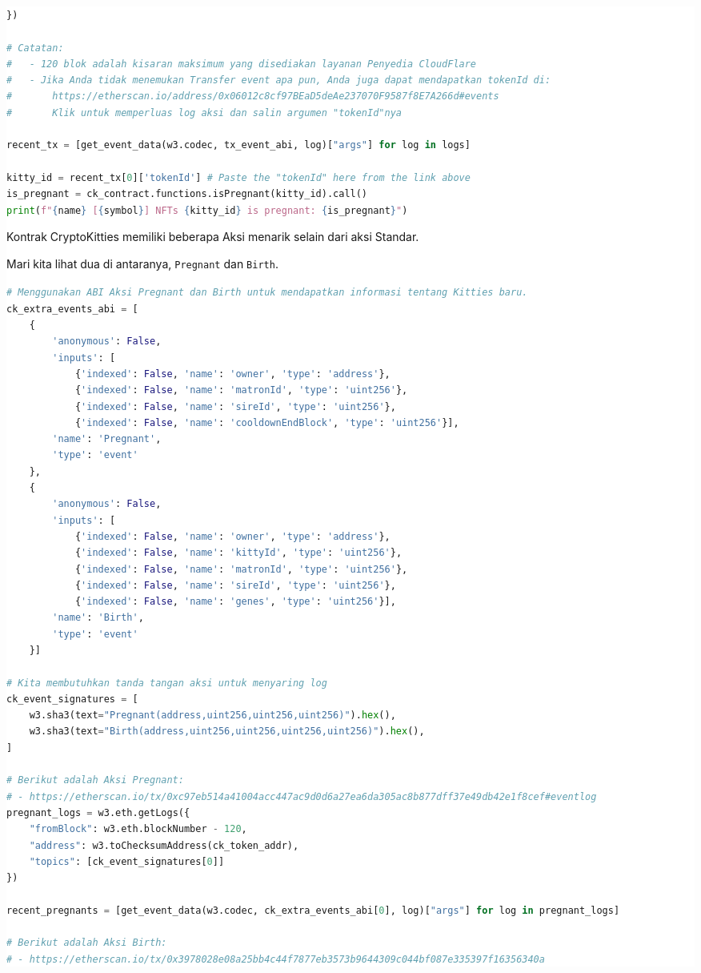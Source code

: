 ```python
})

# Catatan:
#   - 120 blok adalah kisaran maksimum yang disediakan layanan Penyedia CloudFlare
#   - Jika Anda tidak menemukan Transfer event apa pun, Anda juga dapat mendapatkan tokenId di:
#       https://etherscan.io/address/0x06012c8cf97BEaD5deAe237070F9587f8E7A266d#events
#       Klik untuk memperluas log aksi dan salin argumen "tokenId"nya

recent_tx = [get_event_data(w3.codec, tx_event_abi, log)["args"] for log in logs]

kitty_id = recent_tx[0]['tokenId'] # Paste the "tokenId" here from the link above
is_pregnant = ck_contract.functions.isPregnant(kitty_id).call()
print(f"{name} [{symbol}] NFTs {kitty_id} is pregnant: {is_pregnant}")
```

Kontrak CryptoKitties memiliki beberapa Aksi menarik selain dari aksi Standar.

Mari kita lihat dua di antaranya, `Pregnant` dan `Birth`.

```python
# Menggunakan ABI Aksi Pregnant dan Birth untuk mendapatkan informasi tentang Kitties baru.
ck_extra_events_abi = [
    {
        'anonymous': False,
        'inputs': [
            {'indexed': False, 'name': 'owner', 'type': 'address'},
            {'indexed': False, 'name': 'matronId', 'type': 'uint256'},
            {'indexed': False, 'name': 'sireId', 'type': 'uint256'},
            {'indexed': False, 'name': 'cooldownEndBlock', 'type': 'uint256'}],
        'name': 'Pregnant',
        'type': 'event'
    },
    {
        'anonymous': False,
        'inputs': [
            {'indexed': False, 'name': 'owner', 'type': 'address'},
            {'indexed': False, 'name': 'kittyId', 'type': 'uint256'},
            {'indexed': False, 'name': 'matronId', 'type': 'uint256'},
            {'indexed': False, 'name': 'sireId', 'type': 'uint256'},
            {'indexed': False, 'name': 'genes', 'type': 'uint256'}],
        'name': 'Birth',
        'type': 'event'
    }]

# Kita membutuhkan tanda tangan aksi untuk menyaring log
ck_event_signatures = [
    w3.sha3(text="Pregnant(address,uint256,uint256,uint256)").hex(),
    w3.sha3(text="Birth(address,uint256,uint256,uint256,uint256)").hex(),
]

# Berikut adalah Aksi Pregnant:
# - https://etherscan.io/tx/0xc97eb514a41004acc447ac9d0d6a27ea6da305ac8b877dff37e49db42e1f8cef#eventlog
pregnant_logs = w3.eth.getLogs({
    "fromBlock": w3.eth.blockNumber - 120,
    "address": w3.toChecksumAddress(ck_token_addr),
    "topics": [ck_event_signatures[0]]
})

recent_pregnants = [get_event_data(w3.codec, ck_extra_events_abi[0], log)["args"] for log in pregnant_logs]

# Berikut adalah Aksi Birth:
# - https://etherscan.io/tx/0x3978028e08a25bb4c44f7877eb3573b9644309c044bf087e335397f16356340a
```